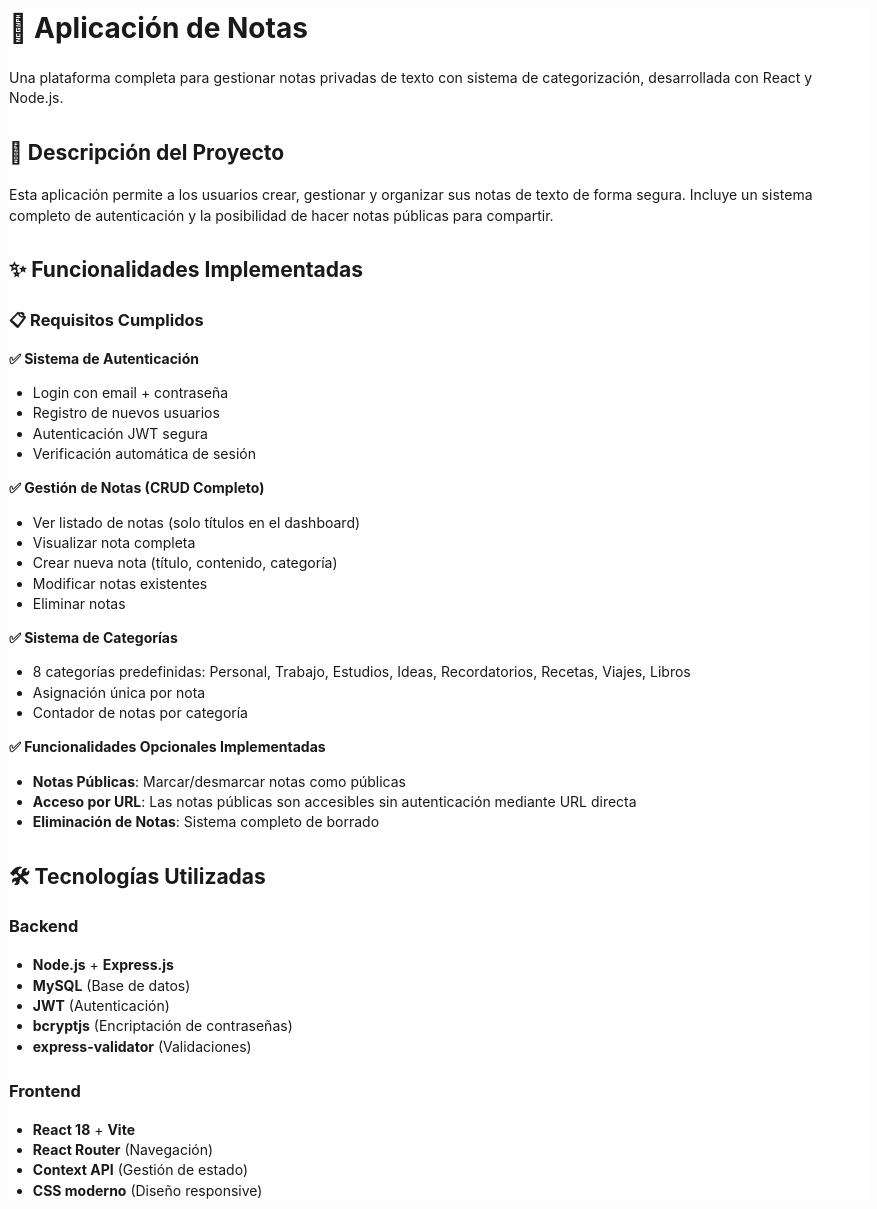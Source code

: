 # 📝 Aplicación de Notas

Una plataforma completa para gestionar notas privadas de texto con sistema de categorización, desarrollada con React y Node.js.

## 🎯 Descripción del Proyecto

Esta aplicación permite a los usuarios crear, gestionar y organizar sus notas de texto de forma segura. Incluye un sistema completo de autenticación y la posibilidad de hacer notas públicas para compartir.

## ✨ Funcionalidades Implementadas

### 📋 Requisitos Cumplidos

**✅ Sistema de Autenticación**
- Login con email + contraseña
- Registro de nuevos usuarios
- Autenticación JWT segura
- Verificación automática de sesión

**✅ Gestión de Notas (CRUD Completo)**
- Ver listado de notas (solo títulos en el dashboard)
- Visualizar nota completa
- Crear nueva nota (título, contenido, categoría)
- Modificar notas existentes
- Eliminar notas

**✅ Sistema de Categorías**
- 8 categorías predefinidas: Personal, Trabajo, Estudios, Ideas, Recordatorios, Recetas, Viajes, Libros
- Asignación única por nota
- Contador de notas por categoría

**✅ Funcionalidades Opcionales Implementadas**
- **Notas Públicas**: Marcar/desmarcar notas como públicas
- **Acceso por URL**: Las notas públicas son accesibles sin autenticación mediante URL directa
- **Eliminación de Notas**: Sistema completo de borrado

## 🛠️ Tecnologías Utilizadas

### Backend
- **Node.js** + **Express.js**
- **MySQL** (Base de datos)
- **JWT** (Autenticación)
- **bcryptjs** (Encriptación de contraseñas)
- **express-validator** (Validaciones)

### Frontend
- **React 18** + **Vite**
- **React Router** (Navegación)
- **Context API** (Gestión de estado)
- **CSS moderno** (Diseño responsive)

